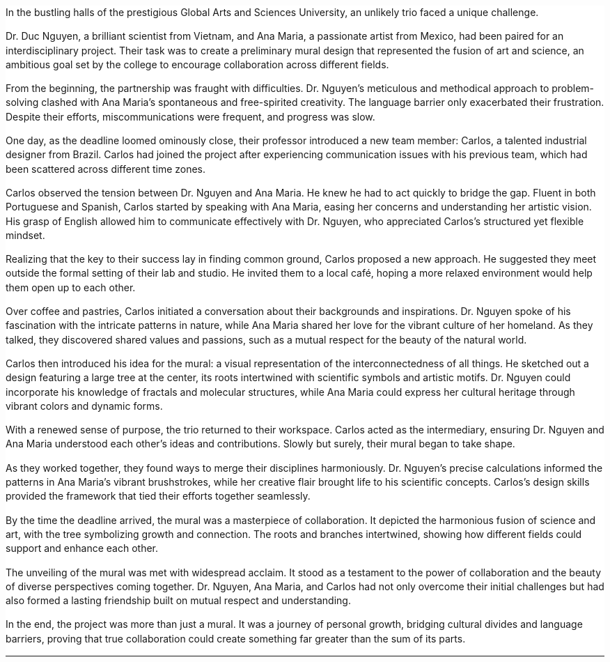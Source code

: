 In the bustling halls of the prestigious Global Arts and Sciences University, an unlikely trio faced a unique challenge.

Dr. Duc Nguyen, a brilliant scientist from Vietnam, and Ana Maria, a passionate artist from Mexico, had been paired for an interdisciplinary project. Their task was to create a preliminary mural design that represented the fusion of art and science, an ambitious goal set by the college to encourage collaboration across different fields.

From the beginning, the partnership was fraught with difficulties. Dr. Nguyen’s meticulous and methodical approach to problem-solving clashed with Ana Maria’s spontaneous and free-spirited creativity. The language barrier only exacerbated their frustration. Despite their efforts, miscommunications were frequent, and progress was slow.

One day, as the deadline loomed ominously close, their professor introduced a new team member: Carlos, a talented industrial designer from Brazil. Carlos had joined the project after experiencing communication issues with his previous team, which had been scattered across different time zones.

Carlos observed the tension between Dr. Nguyen and Ana Maria. He knew he had to act quickly to bridge the gap. Fluent in both Portuguese and Spanish, Carlos started by speaking with Ana Maria, easing her concerns and understanding her artistic vision. His grasp of English allowed him to communicate effectively with Dr. Nguyen, who appreciated Carlos’s structured yet flexible mindset.

Realizing that the key to their success lay in finding common ground, Carlos proposed a new approach. He suggested they meet outside the formal setting of their lab and studio. He invited them to a local café, hoping a more relaxed environment would help them open up to each other.

Over coffee and pastries, Carlos initiated a conversation about their backgrounds and inspirations. Dr. Nguyen spoke of his fascination with the intricate patterns in nature, while Ana Maria shared her love for the vibrant culture of her homeland. As they talked, they discovered shared values and passions, such as a mutual respect for the beauty of the natural world.

Carlos then introduced his idea for the mural: a visual representation of the interconnectedness of all things. He sketched out a design featuring a large tree at the center, its roots intertwined with scientific symbols and artistic motifs. Dr. Nguyen could incorporate his knowledge of fractals and molecular structures, while Ana Maria could express her cultural heritage through vibrant colors and dynamic forms.

With a renewed sense of purpose, the trio returned to their workspace. Carlos acted as the intermediary, ensuring Dr. Nguyen and Ana Maria understood each other’s ideas and contributions. Slowly but surely, their mural began to take shape.

As they worked together, they found ways to merge their disciplines harmoniously. Dr. Nguyen’s precise calculations informed the patterns in Ana Maria’s vibrant brushstrokes, while her creative flair brought life to his scientific concepts. Carlos’s design skills provided the framework that tied their efforts together seamlessly.

By the time the deadline arrived, the mural was a masterpiece of collaboration. It depicted the harmonious fusion of science and art, with the tree symbolizing growth and connection. The roots and branches intertwined, showing how different fields could support and enhance each other.

The unveiling of the mural was met with widespread acclaim. It stood as a testament to the power of collaboration and the beauty of diverse perspectives coming together. Dr. Nguyen, Ana Maria, and Carlos had not only overcome their initial challenges but had also formed a lasting friendship built on mutual respect and understanding.

In the end, the project was more than just a mural. It was a journey of personal growth, bridging cultural divides and language barriers, proving that true collaboration could create something far greater than the sum of its parts.

---